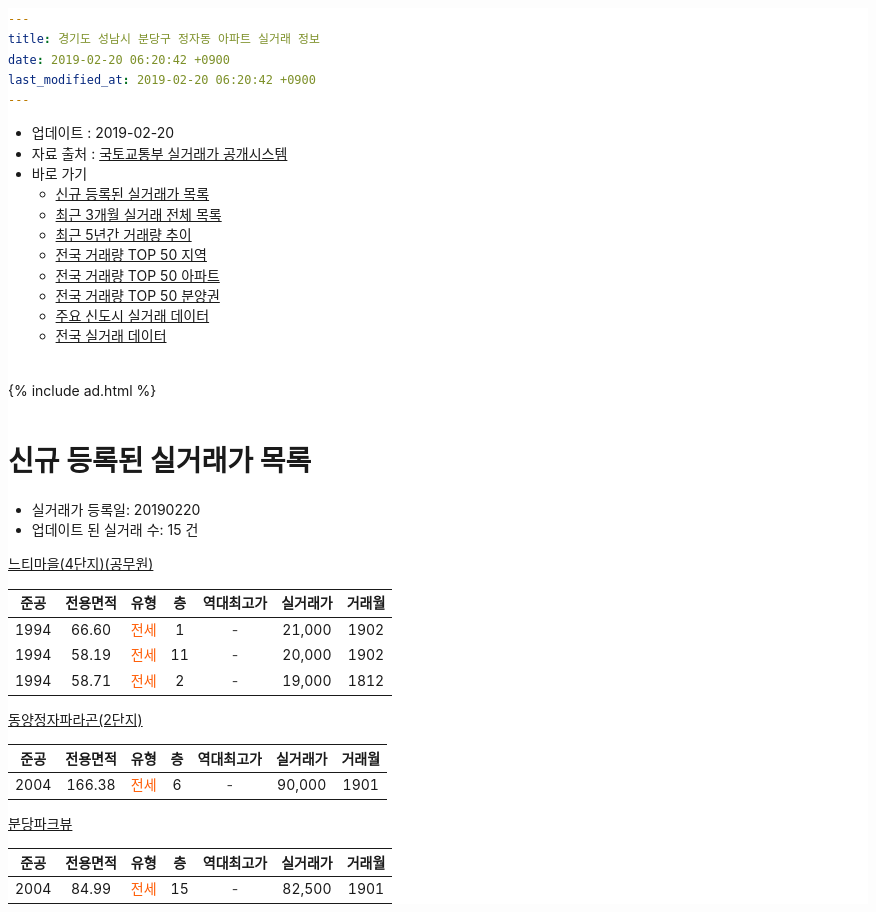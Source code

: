 ```yaml
---
title: 경기도 성남시 분당구 정자동 아파트 실거래 정보
date: 2019-02-20 06:20:42 +0900
last_modified_at: 2019-02-20 06:20:42 +0900
---
```


* 업데이트 : 2019-02-20
* 자료 출처 : [국토교통부 실거래가 공개시스템](http://rt.molit.go.kr)
* 바로 가기
    * [신규 등록된 실거래가 목록](#신규-등록된-실거래가-목록)
    * [최근 3개월 실거래 전체 목록](#최근-3개월-실거래-전체-목록)
    * [최근 5년간 거래량 추이](#최근-5년간-거래량-추이)
    * [전국 거래량 TOP 50 지역](https://inasie.github.io/apt-trade-info/최근-3개월-전국에서-가장-거래가-많이-발생한-지역)
    * [전국 거래량 TOP 50 아파트](https://inasie.github.io/apt-trade-info/최근-3개월-전국에서-가장-거래가-많이-발생한-아파트)
    * [전국 거래량 TOP 50 분양권](https://inasie.github.io/apt-trade-info/최근-3개월-전국에서-가장-거래가-많이-발생한-분양권)
    * [주요 신도시 실거래 데이터](https://inasie.github.io/apt-trade-info/주요-신도시)
    * [전국 실거래 데이터](https://inasie.github.io/apt-trade-info/전국)
<br>
{% include ad.html %}
<br>

# 신규 등록된 실거래가 목록
* 실거래가 등록일: 20190220
* 업데이트 된 실거래 수: 15 건


[느티마을(4단지)(공무원)](https://search.naver.com/search.naver?query=%EA%B2%BD%EA%B8%B0%EB%8F%84+%EC%84%B1%EB%82%A8%EC%8B%9C+%EB%B6%84%EB%8B%B9%EA%B5%AC+%EC%A0%95%EC%9E%90%EB%8F%99+%EB%8A%90%ED%8B%B0%EB%A7%88%EC%9D%84%284%EB%8B%A8%EC%A7%80%29%28%EA%B3%B5%EB%AC%B4%EC%9B%90%29)

|준공|전용면적|유형|층|역대최고가|실거래가|거래월|
|:---:|:---:|:---:|:---:|:---:|:---:|:---:|
|1994|66.60|<span style="color:#ff5a00">전세</span>|1|<span style="color:#444444">-</span>|21,000|1902|
|1994|58.19|<span style="color:#ff5a00">전세</span>|11|<span style="color:#444444">-</span>|20,000|1902|
|1994|58.71|<span style="color:#ff5a00">전세</span>|2|<span style="color:#444444">-</span>|19,000|1812|

[동양정자파라곤(2단지)](https://search.naver.com/search.naver?query=%EA%B2%BD%EA%B8%B0%EB%8F%84+%EC%84%B1%EB%82%A8%EC%8B%9C+%EB%B6%84%EB%8B%B9%EA%B5%AC+%EC%A0%95%EC%9E%90%EB%8F%99+%EB%8F%99%EC%96%91%EC%A0%95%EC%9E%90%ED%8C%8C%EB%9D%BC%EA%B3%A4%282%EB%8B%A8%EC%A7%80%29)

|준공|전용면적|유형|층|역대최고가|실거래가|거래월|
|:---:|:---:|:---:|:---:|:---:|:---:|:---:|
|2004|166.38|<span style="color:#ff5a00">전세</span>|6|<span style="color:#444444">-</span>|90,000|1901|

[분당파크뷰](https://search.naver.com/search.naver?query=%EA%B2%BD%EA%B8%B0%EB%8F%84+%EC%84%B1%EB%82%A8%EC%8B%9C+%EB%B6%84%EB%8B%B9%EA%B5%AC+%EC%A0%95%EC%9E%90%EB%8F%99+%EB%B6%84%EB%8B%B9%ED%8C%8C%ED%81%AC%EB%B7%B0)

|준공|전용면적|유형|층|역대최고가|실거래가|거래월|
|:---:|:---:|:---:|:---:|:---:|:---:|:---:|
|2004|84.99|<span style="color:#ff5a00">전세</span>|15|<span style="color:#444444">-</span>|82,500|1901|
